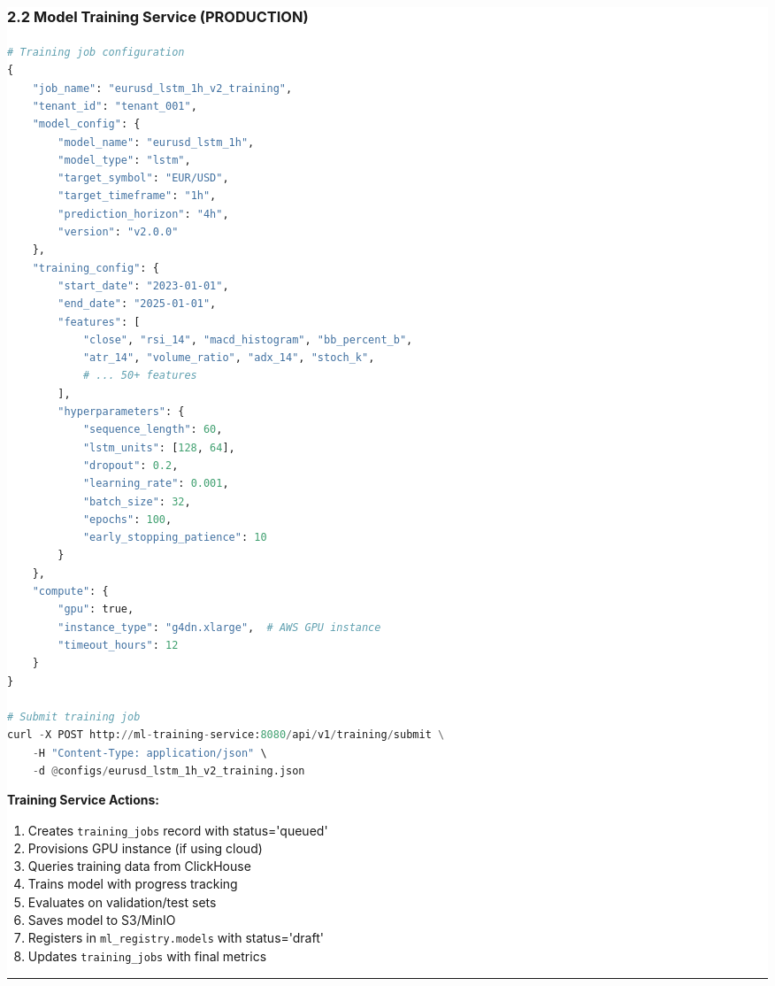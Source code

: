 ```bash
```

### 2.2 Model Training Service (PRODUCTION)

```python
# Training job configuration
{
    "job_name": "eurusd_lstm_1h_v2_training",
    "tenant_id": "tenant_001",
    "model_config": {
        "model_name": "eurusd_lstm_1h",
        "model_type": "lstm",
        "target_symbol": "EUR/USD",
        "target_timeframe": "1h",
        "prediction_horizon": "4h",
        "version": "v2.0.0"
    },
    "training_config": {
        "start_date": "2023-01-01",
        "end_date": "2025-01-01",
        "features": [
            "close", "rsi_14", "macd_histogram", "bb_percent_b",
            "atr_14", "volume_ratio", "adx_14", "stoch_k",
            # ... 50+ features
        ],
        "hyperparameters": {
            "sequence_length": 60,
            "lstm_units": [128, 64],
            "dropout": 0.2,
            "learning_rate": 0.001,
            "batch_size": 32,
            "epochs": 100,
            "early_stopping_patience": 10
        }
    },
    "compute": {
        "gpu": true,
        "instance_type": "g4dn.xlarge",  # AWS GPU instance
        "timeout_hours": 12
    }
}

# Submit training job
curl -X POST http://ml-training-service:8080/api/v1/training/submit \
    -H "Content-Type: application/json" \
    -d @configs/eurusd_lstm_1h_v2_training.json
```

**Training Service Actions:**
1. Creates `training_jobs` record with status='queued'
2. Provisions GPU instance (if using cloud)
3. Queries training data from ClickHouse
4. Trains model with progress tracking
5. Evaluates on validation/test sets
6. Saves model to S3/MinIO
7. Registers in `ml_registry.models` with status='draft'
8. Updates `training_jobs` with final metrics

---